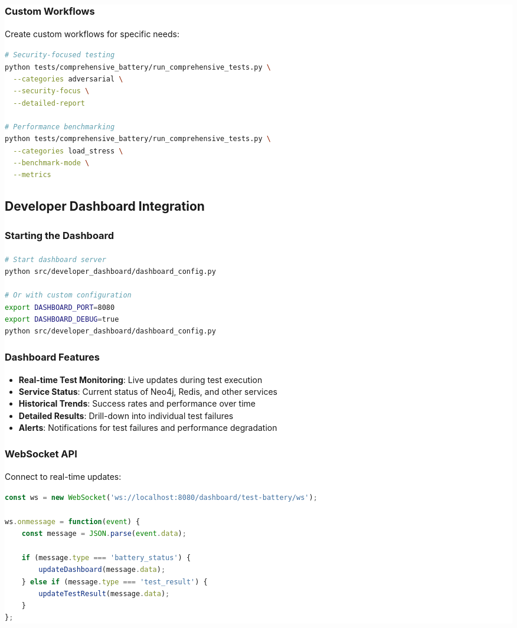 ### Custom Workflows

Create custom workflows for specific needs:

```bash
# Security-focused testing
python tests/comprehensive_battery/run_comprehensive_tests.py \
  --categories adversarial \
  --security-focus \
  --detailed-report

# Performance benchmarking
python tests/comprehensive_battery/run_comprehensive_tests.py \
  --categories load_stress \
  --benchmark-mode \
  --metrics
```

## Developer Dashboard Integration

### Starting the Dashboard

```bash
# Start dashboard server
python src/developer_dashboard/dashboard_config.py

# Or with custom configuration
export DASHBOARD_PORT=8080
export DASHBOARD_DEBUG=true
python src/developer_dashboard/dashboard_config.py
```

### Dashboard Features

- **Real-time Test Monitoring**: Live updates during test execution
- **Service Status**: Current status of Neo4j, Redis, and other services
- **Historical Trends**: Success rates and performance over time
- **Detailed Results**: Drill-down into individual test failures
- **Alerts**: Notifications for test failures and performance degradation

### WebSocket API

Connect to real-time updates:

```javascript
const ws = new WebSocket('ws://localhost:8080/dashboard/test-battery/ws');

ws.onmessage = function(event) {
    const message = JSON.parse(event.data);
    
    if (message.type === 'battery_status') {
        updateDashboard(message.data);
    } else if (message.type === 'test_result') {
        updateTestResult(message.data);
    }
};
```

